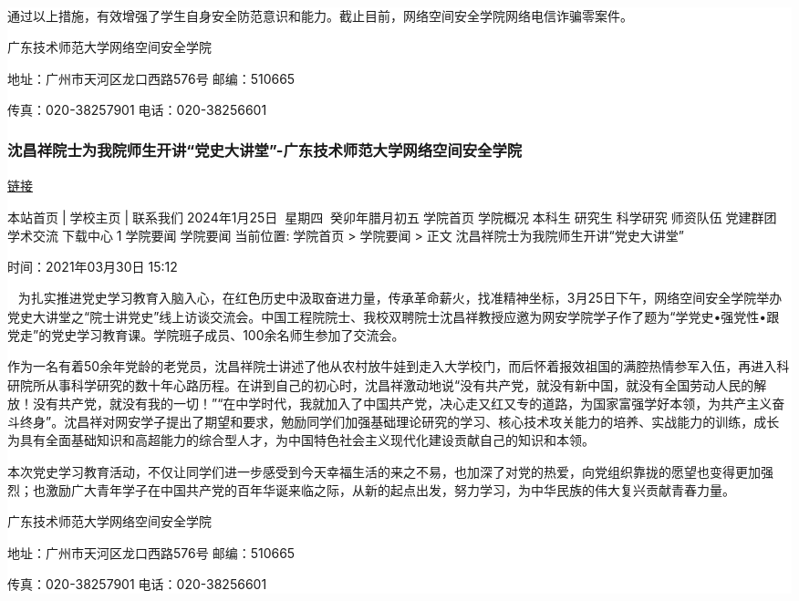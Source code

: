 通过以上措施，有效增强了学生自身安全防范意识和能力。截止目前，网络空间安全学院网络电信诈骗零案件。





广东技术师范大学网络空间安全学院  


地址：广州市天河区龙口西路576号 邮编：510665

传真：020-38257901 电话：020-38256601  




### 沈昌祥院士为我院师生开讲“党史大讲堂”-广东技术师范大学网络空间安全学院
[链接](https://scs.gpnu.edu.cn/info/1096/1226.htm)

本站首页 | 学校主页 | 联系我们
2024年1月25日  星期四  癸卯年腊月初五
学院首页
学院概况
本科生
研究生
科学研究
师资队伍
党建群团
学术交流
下载中心
1
学院要闻
学院要闻
当前位置: 学院首页 > 学院要闻 > 正文
沈昌祥院士为我院师生开讲“党史大讲堂”

时间：2021年03月30日 15:12

   为扎实推进党史学习教育入脑入心，在红色历史中汲取奋进力量，传承革命薪火，找准精神坐标，3月25日下午，网络空间安全学院举办党史大讲堂之“院士讲党史”线上访谈交流会。中国工程院院士、我校双聘院士沈昌祥教授应邀为网安学院学子作了题为“学党史•强党性•跟党走”的党史学习教育课。学院班子成员、100余名师生参加了交流会。




作为一名有着50余年党龄的老党员，沈昌祥院士讲述了他从农村放牛娃到走入大学校门，而后怀着报效祖国的满腔热情参军入伍，再进入科研院所从事科学研究的数十年心路历程。在讲到自己的初心时，沈昌祥激动地说“没有共产党，就没有新中国，就没有全国劳动人民的解放！没有共产党，就没有我的一切！”“在中学时代，我就加入了中国共产党，决心走又红又专的道路，为国家富强学好本领，为共产主义奋斗终身”。沈昌祥对网安学子提出了期望和要求，勉励同学们加强基础理论研究的学习、核心技术攻关能力的培养、实战能力的训练，成长为具有全面基础知识和高超能力的综合型人才，为中国特色社会主义现代化建设贡献自己的知识和本领。

本次党史学习教育活动，不仅让同学们进一步感受到今天幸福生活的来之不易，也加深了对党的热爱，向党组织靠拢的愿望也变得更加强烈；也激励广大青年学子在中国共产党的百年华诞来临之际，从新的起点出发，努力学习，为中华民族的伟大复兴贡献青春力量。





广东技术师范大学网络空间安全学院  


地址：广州市天河区龙口西路576号 邮编：510665

传真：020-38257901 电话：020-38256601  


